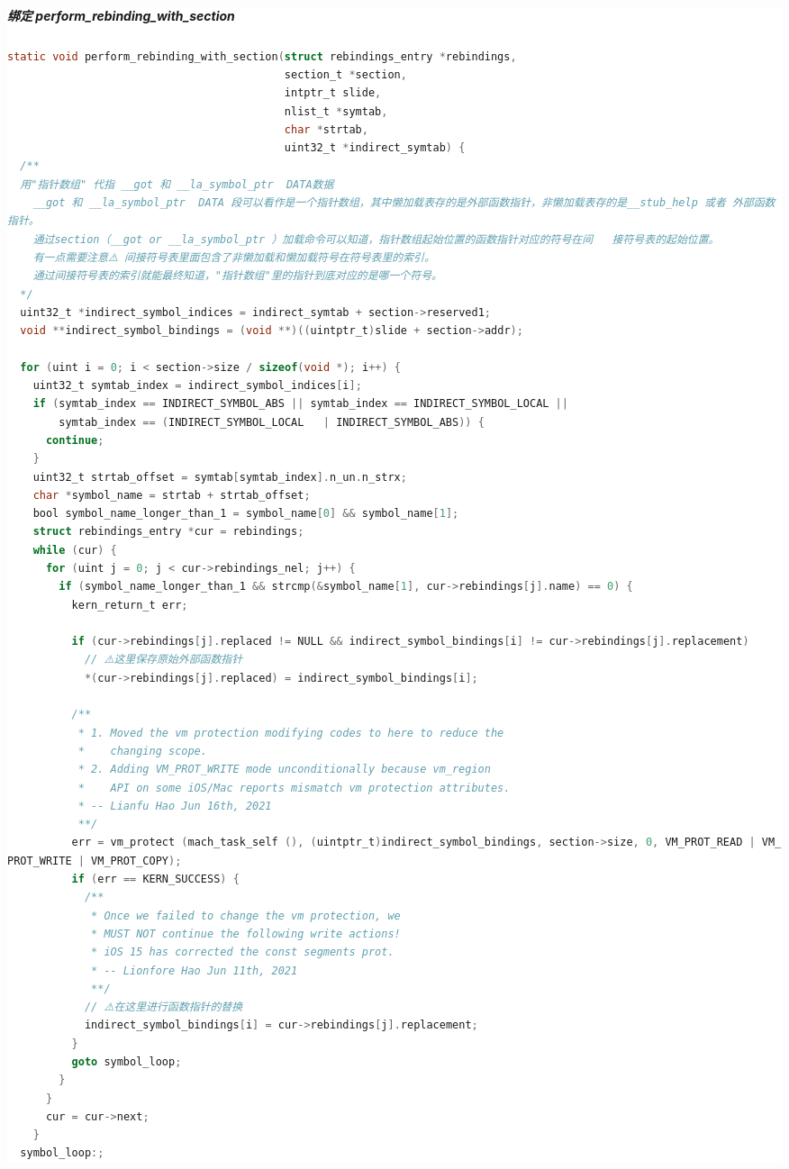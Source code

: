 ##### 绑定 perform_rebinding_with_section 

```objective-c
static void perform_rebinding_with_section(struct rebindings_entry *rebindings,
                                           section_t *section,
                                           intptr_t slide,
                                           nlist_t *symtab,
                                           char *strtab,
                                           uint32_t *indirect_symtab) {
  /**
  用"指针数组" 代指 __got 和 __la_symbol_ptr  DATA数据
    __got 和 __la_symbol_ptr  DATA 段可以看作是一个指针数组，其中懒加载表存的是外部函数指针，非懒加载表存的是__stub_help 或者 外部函数指针。
    通过section（__got or __la_symbol_ptr ）加载命令可以知道，指针数组起始位置的函数指针对应的符号在间   接符号表的起始位置。
    有一点需要注意⚠️ 间接符号表里面包含了非懒加载和懒加载符号在符号表里的索引。
    通过间接符号表的索引就能最终知道，"指针数组"里的指针到底对应的是哪一个符号。
  */
  uint32_t *indirect_symbol_indices = indirect_symtab + section->reserved1;
  void **indirect_symbol_bindings = (void **)((uintptr_t)slide + section->addr);

  for (uint i = 0; i < section->size / sizeof(void *); i++) {
    uint32_t symtab_index = indirect_symbol_indices[i];
    if (symtab_index == INDIRECT_SYMBOL_ABS || symtab_index == INDIRECT_SYMBOL_LOCAL ||
        symtab_index == (INDIRECT_SYMBOL_LOCAL   | INDIRECT_SYMBOL_ABS)) {
      continue;
    }
    uint32_t strtab_offset = symtab[symtab_index].n_un.n_strx;
    char *symbol_name = strtab + strtab_offset;
    bool symbol_name_longer_than_1 = symbol_name[0] && symbol_name[1];
    struct rebindings_entry *cur = rebindings;
    while (cur) {
      for (uint j = 0; j < cur->rebindings_nel; j++) {
        if (symbol_name_longer_than_1 && strcmp(&symbol_name[1], cur->rebindings[j].name) == 0) {
          kern_return_t err;

          if (cur->rebindings[j].replaced != NULL && indirect_symbol_bindings[i] != cur->rebindings[j].replacement)
            // ⚠️这里保存原始外部函数指针
            *(cur->rebindings[j].replaced) = indirect_symbol_bindings[i];

          /**
           * 1. Moved the vm protection modifying codes to here to reduce the
           *    changing scope.
           * 2. Adding VM_PROT_WRITE mode unconditionally because vm_region
           *    API on some iOS/Mac reports mismatch vm protection attributes.
           * -- Lianfu Hao Jun 16th, 2021
           **/
          err = vm_protect (mach_task_self (), (uintptr_t)indirect_symbol_bindings, section->size, 0, VM_PROT_READ | VM_PROT_WRITE | VM_PROT_COPY);
          if (err == KERN_SUCCESS) {
            /**
             * Once we failed to change the vm protection, we
             * MUST NOT continue the following write actions!
             * iOS 15 has corrected the const segments prot.
             * -- Lionfore Hao Jun 11th, 2021
             **/
            // ⚠️在这里进行函数指针的替换
            indirect_symbol_bindings[i] = cur->rebindings[j].replacement;
          }
          goto symbol_loop;
        }
      }
      cur = cur->next;
    }
  symbol_loop:;
```